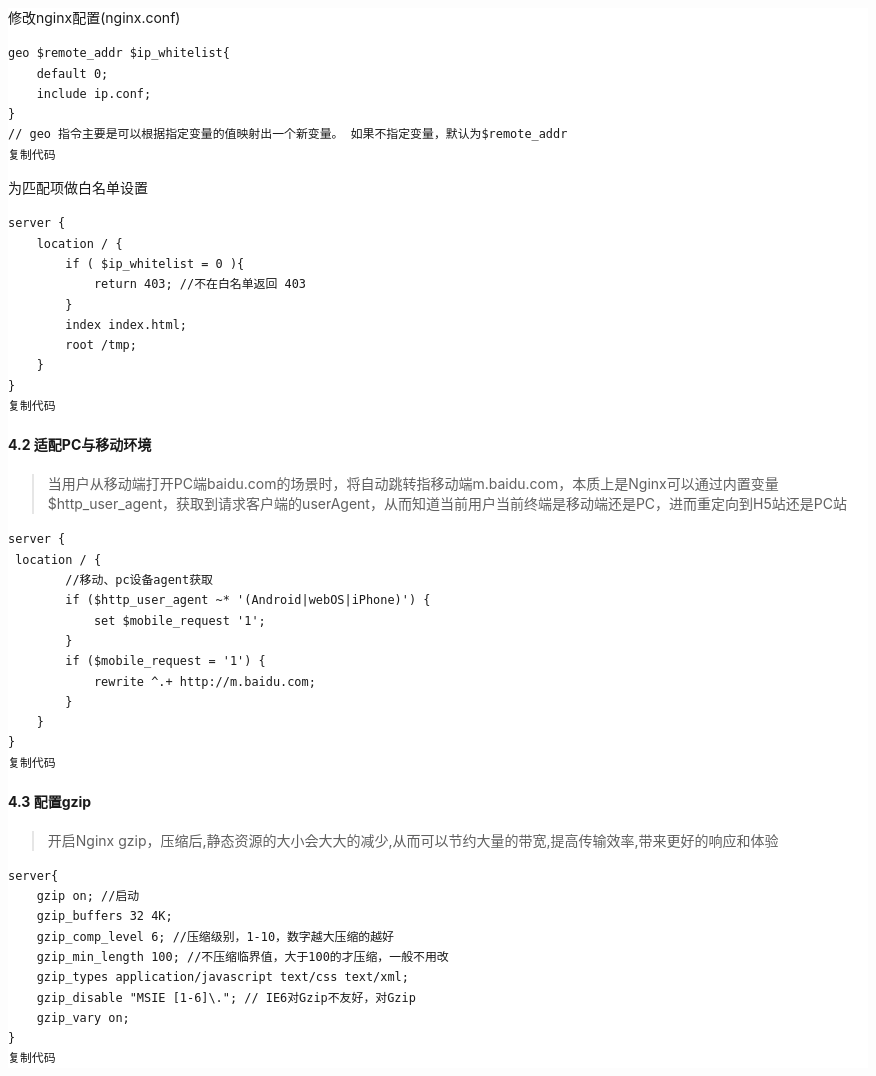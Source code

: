 修改nginx配置(nginx.conf)

```
geo $remote_addr $ip_whitelist{
    default 0;
    include ip.conf;
}
// geo 指令主要是可以根据指定变量的值映射出一个新变量。 如果不指定变量，默认为$remote_addr
复制代码
```

为匹配项做白名单设置

```
server {
    location / {
        if ( $ip_whitelist = 0 ){
            return 403; //不在白名单返回 403
        }
        index index.html;
        root /tmp;
    }
}
复制代码
```

#### 4.2 适配PC与移动环境

> 当用户从移动端打开PC端baidu.com的场景时，将自动跳转指移动端m.baidu.com，本质上是Nginx可以通过内置变量$http_user_agent，获取到请求客户端的userAgent，从而知道当前用户当前终端是移动端还是PC，进而重定向到H5站还是PC站

```
server {
 location / {
        //移动、pc设备agent获取
        if ($http_user_agent ~* '(Android|webOS|iPhone)') {
            set $mobile_request '1';
        }
        if ($mobile_request = '1') {
            rewrite ^.+ http://m.baidu.com;
        }
    } 
}
复制代码
```

#### 4.3 配置gzip

> 开启Nginx gzip，压缩后,静态资源的大小会大大的减少,从而可以节约大量的带宽,提高传输效率,带来更好的响应和体验

```
server{
    gzip on; //启动
    gzip_buffers 32 4K;
    gzip_comp_level 6; //压缩级别，1-10，数字越大压缩的越好
    gzip_min_length 100; //不压缩临界值，大于100的才压缩，一般不用改
    gzip_types application/javascript text/css text/xml;
    gzip_disable "MSIE [1-6]\."; // IE6对Gzip不友好，对Gzip
    gzip_vary on;
}
复制代码
```
